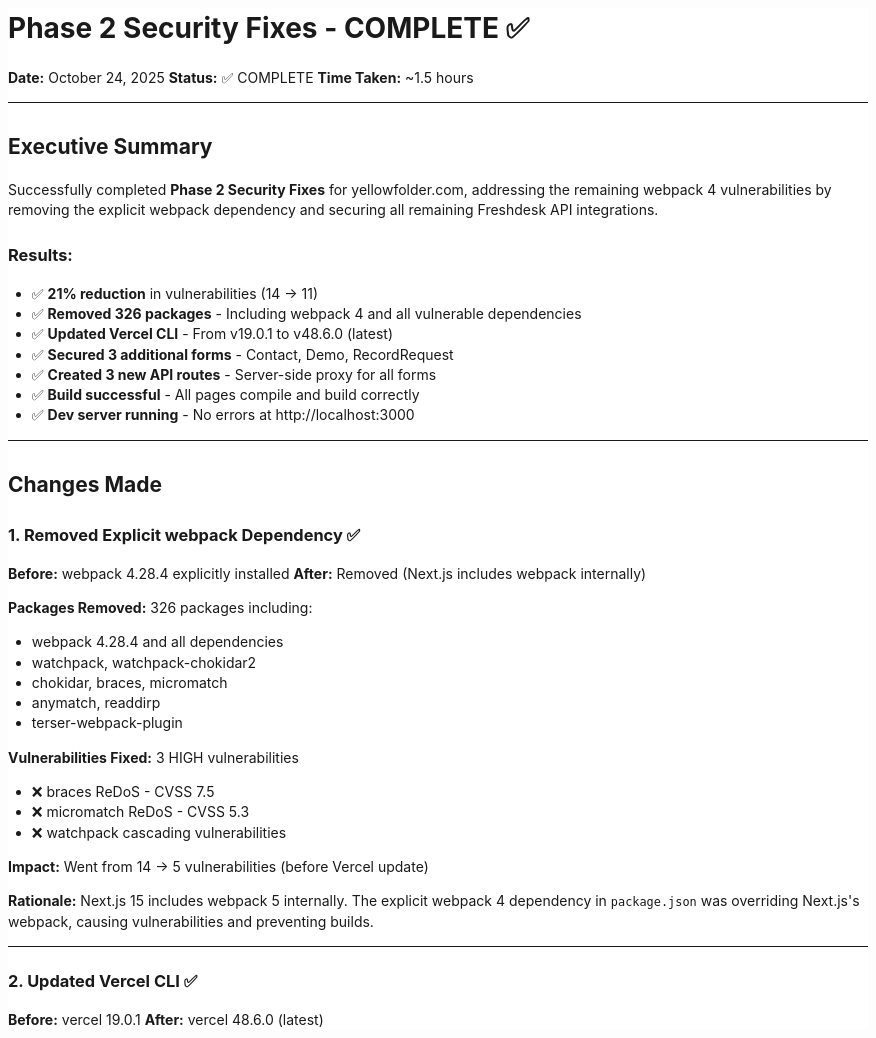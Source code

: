 # Phase 2 Security Fixes - COMPLETE ✅

**Date:** October 24, 2025
**Status:** ✅ COMPLETE
**Time Taken:** ~1.5 hours

---

## Executive Summary

Successfully completed **Phase 2 Security Fixes** for yellowfolder.com, addressing the remaining webpack 4 vulnerabilities by removing the explicit webpack dependency and securing all remaining Freshdesk API integrations.

### Results:
- ✅ **21% reduction** in vulnerabilities (14 → 11)
- ✅ **Removed 326 packages** - Including webpack 4 and all vulnerable dependencies
- ✅ **Updated Vercel CLI** - From v19.0.1 to v48.6.0 (latest)
- ✅ **Secured 3 additional forms** - Contact, Demo, RecordRequest
- ✅ **Created 3 new API routes** - Server-side proxy for all forms
- ✅ **Build successful** - All pages compile and build correctly
- ✅ **Dev server running** - No errors at http://localhost:3000

---

## Changes Made

### 1. Removed Explicit webpack Dependency ✅
**Before:** webpack 4.28.4 explicitly installed
**After:** Removed (Next.js includes webpack internally)

**Packages Removed:** 326 packages including:
- webpack 4.28.4 and all dependencies
- watchpack, watchpack-chokidar2
- chokidar, braces, micromatch
- anymatch, readdirp
- terser-webpack-plugin

**Vulnerabilities Fixed:** 3 HIGH vulnerabilities
- ❌ braces ReDoS - CVSS 7.5
- ❌ micromatch ReDoS - CVSS 5.3
- ❌ watchpack cascading vulnerabilities

**Impact:** Went from 14 → 5 vulnerabilities (before Vercel update)

**Rationale:** Next.js 15 includes webpack 5 internally. The explicit webpack 4 dependency in `package.json` was overriding Next.js's webpack, causing vulnerabilities and preventing builds.

---

### 2. Updated Vercel CLI ✅
**Before:** vercel 19.0.1
**After:** vercel 48.6.0 (latest)
